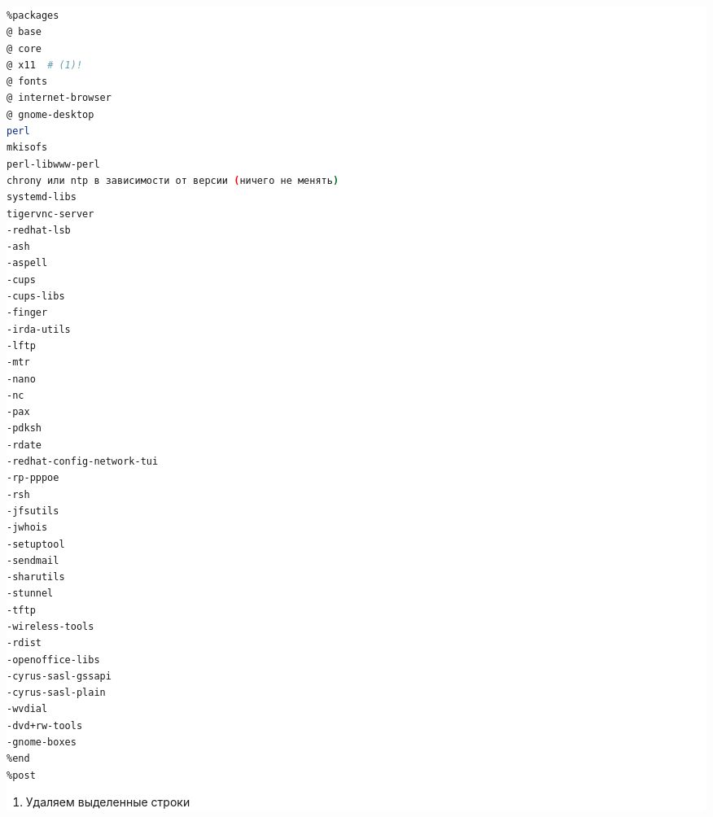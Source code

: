 ```bash hl_lines="4-7" title="ks.cfg"
%packages
@ base
@ core
@ x11  # (1)!
@ fonts
@ internet-browser
@ gnome-desktop
perl
mkisofs
perl-libwww-perl
chrony или ntp в зависимости от версии (ничего не менять)
systemd-libs
tigervnc-server
-redhat-lsb
-ash
-aspell
-cups
-cups-libs
-finger
-irda-utils
-lftp
-mtr
-nano
-nc
-pax
-pdksh
-rdate
-redhat-config-network-tui
-rp-pppoe
-rsh
-jfsutils
-jwhois
-setuptool
-sendmail
-sharutils
-stunnel
-tftp
-wireless-tools
-rdist
-openoffice-libs
-cyrus-sasl-gssapi
-cyrus-sasl-plain
-wvdial
-dvd+rw-tools
-gnome-boxes
%end
%post
```

1. Удаляем выделенные строки
